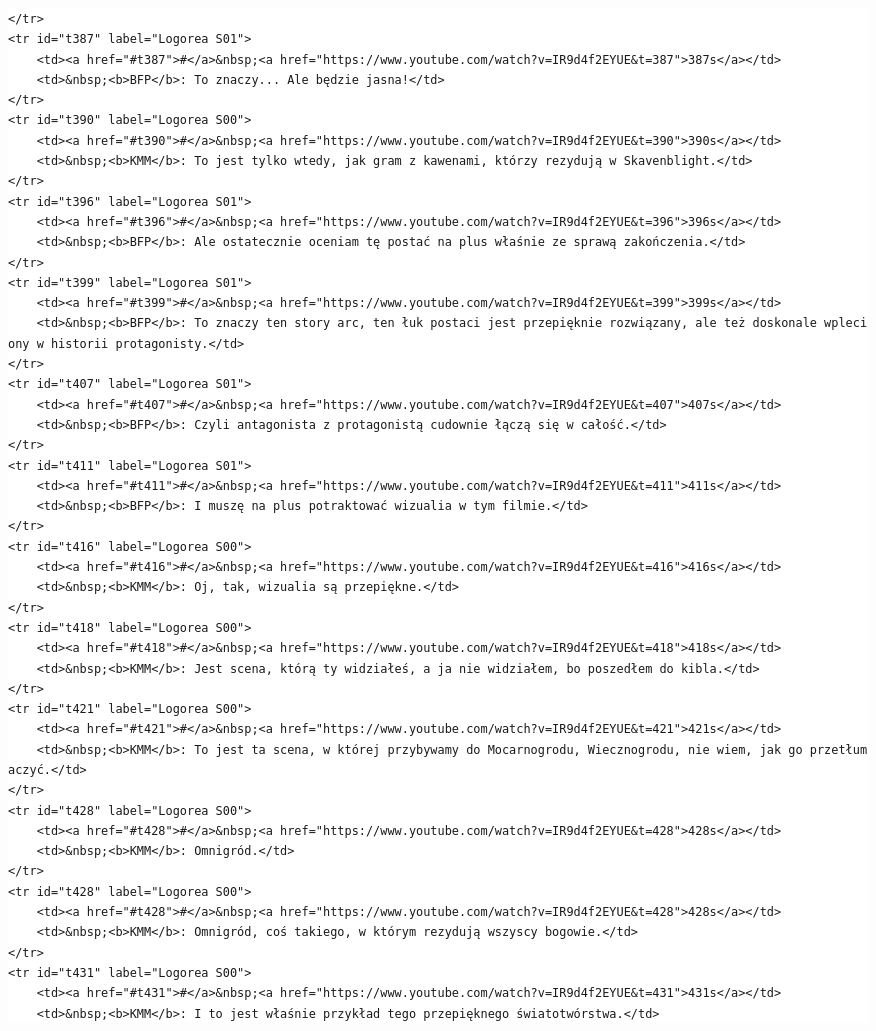     </tr>
    <tr id="t387" label="Logorea S01">
        <td><a href="#t387">#</a>&nbsp;<a href="https://www.youtube.com/watch?v=IR9d4f2EYUE&t=387">387s</a></td>
        <td>&nbsp;<b>BFP</b>: To znaczy... Ale będzie jasna!</td>
    </tr>
    <tr id="t390" label="Logorea S00">
        <td><a href="#t390">#</a>&nbsp;<a href="https://www.youtube.com/watch?v=IR9d4f2EYUE&t=390">390s</a></td>
        <td>&nbsp;<b>KMM</b>: To jest tylko wtedy, jak gram z kawenami, którzy rezydują w Skavenblight.</td>
    </tr>
    <tr id="t396" label="Logorea S01">
        <td><a href="#t396">#</a>&nbsp;<a href="https://www.youtube.com/watch?v=IR9d4f2EYUE&t=396">396s</a></td>
        <td>&nbsp;<b>BFP</b>: Ale ostatecznie oceniam tę postać na plus właśnie ze sprawą zakończenia.</td>
    </tr>
    <tr id="t399" label="Logorea S01">
        <td><a href="#t399">#</a>&nbsp;<a href="https://www.youtube.com/watch?v=IR9d4f2EYUE&t=399">399s</a></td>
        <td>&nbsp;<b>BFP</b>: To znaczy ten story arc, ten łuk postaci jest przepięknie rozwiązany, ale też doskonale wpleciony w historii protagonisty.</td>
    </tr>
    <tr id="t407" label="Logorea S01">
        <td><a href="#t407">#</a>&nbsp;<a href="https://www.youtube.com/watch?v=IR9d4f2EYUE&t=407">407s</a></td>
        <td>&nbsp;<b>BFP</b>: Czyli antagonista z protagonistą cudownie łączą się w całość.</td>
    </tr>
    <tr id="t411" label="Logorea S01">
        <td><a href="#t411">#</a>&nbsp;<a href="https://www.youtube.com/watch?v=IR9d4f2EYUE&t=411">411s</a></td>
        <td>&nbsp;<b>BFP</b>: I muszę na plus potraktować wizualia w tym filmie.</td>
    </tr>
    <tr id="t416" label="Logorea S00">
        <td><a href="#t416">#</a>&nbsp;<a href="https://www.youtube.com/watch?v=IR9d4f2EYUE&t=416">416s</a></td>
        <td>&nbsp;<b>KMM</b>: Oj, tak, wizualia są przepiękne.</td>
    </tr>
    <tr id="t418" label="Logorea S00">
        <td><a href="#t418">#</a>&nbsp;<a href="https://www.youtube.com/watch?v=IR9d4f2EYUE&t=418">418s</a></td>
        <td>&nbsp;<b>KMM</b>: Jest scena, którą ty widziałeś, a ja nie widziałem, bo poszedłem do kibla.</td>
    </tr>
    <tr id="t421" label="Logorea S00">
        <td><a href="#t421">#</a>&nbsp;<a href="https://www.youtube.com/watch?v=IR9d4f2EYUE&t=421">421s</a></td>
        <td>&nbsp;<b>KMM</b>: To jest ta scena, w której przybywamy do Mocarnogrodu, Wiecznogrodu, nie wiem, jak go przetłumaczyć.</td>
    </tr>
    <tr id="t428" label="Logorea S00">
        <td><a href="#t428">#</a>&nbsp;<a href="https://www.youtube.com/watch?v=IR9d4f2EYUE&t=428">428s</a></td>
        <td>&nbsp;<b>KMM</b>: Omnigród.</td>
    </tr>
    <tr id="t428" label="Logorea S00">
        <td><a href="#t428">#</a>&nbsp;<a href="https://www.youtube.com/watch?v=IR9d4f2EYUE&t=428">428s</a></td>
        <td>&nbsp;<b>KMM</b>: Omnigród, coś takiego, w którym rezydują wszyscy bogowie.</td>
    </tr>
    <tr id="t431" label="Logorea S00">
        <td><a href="#t431">#</a>&nbsp;<a href="https://www.youtube.com/watch?v=IR9d4f2EYUE&t=431">431s</a></td>
        <td>&nbsp;<b>KMM</b>: I to jest właśnie przykład tego przepięknego światotwórstwa.</td>